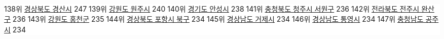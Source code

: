   <tr>
    <td>138위</td>
    <td><a href="/실거래가/2021/06/24/47290.html">경상북도 경산시</a></td>
    <td>247</td>
  </tr>

  <tr>
    <td>139위</td>
    <td><a href="/실거래가/2021/06/24/42130.html">강원도 원주시</a></td>
    <td>240</td>
  </tr>

  <tr>
    <td>140위</td>
    <td><a href="/실거래가/2021/06/24/41550.html">경기도 안성시</a></td>
    <td>238</td>
  </tr>

  <tr>
    <td>141위</td>
    <td><a href="/실거래가/2021/06/24/43112.html">충청북도 청주시 서원구</a></td>
    <td>236</td>
  </tr>

  <tr>
    <td>142위</td>
    <td><a href="/실거래가/2021/06/24/45111.html">전라북도 전주시 완산구</a></td>
    <td>236</td>
  </tr>

  <tr>
    <td>143위</td>
    <td><a href="/실거래가/2021/06/24/42720.html">강원도 홍천군</a></td>
    <td>235</td>
  </tr>

  <tr>
    <td>144위</td>
    <td><a href="/실거래가/2021/06/24/47113.html">경상북도 포항시 북구</a></td>
    <td>234</td>
  </tr>

  <tr>
    <td>145위</td>
    <td><a href="/실거래가/2021/06/24/48310.html">경상남도 거제시</a></td>
    <td>234</td>
  </tr>

  <tr>
    <td>146위</td>
    <td><a href="/실거래가/2021/06/24/48220.html">경상남도 통영시</a></td>
    <td>234</td>
  </tr>

  <tr>
    <td>147위</td>
    <td><a href="/실거래가/2021/06/24/44150.html">충청남도 공주시</a></td>
    <td>234</td>
  </tr>
